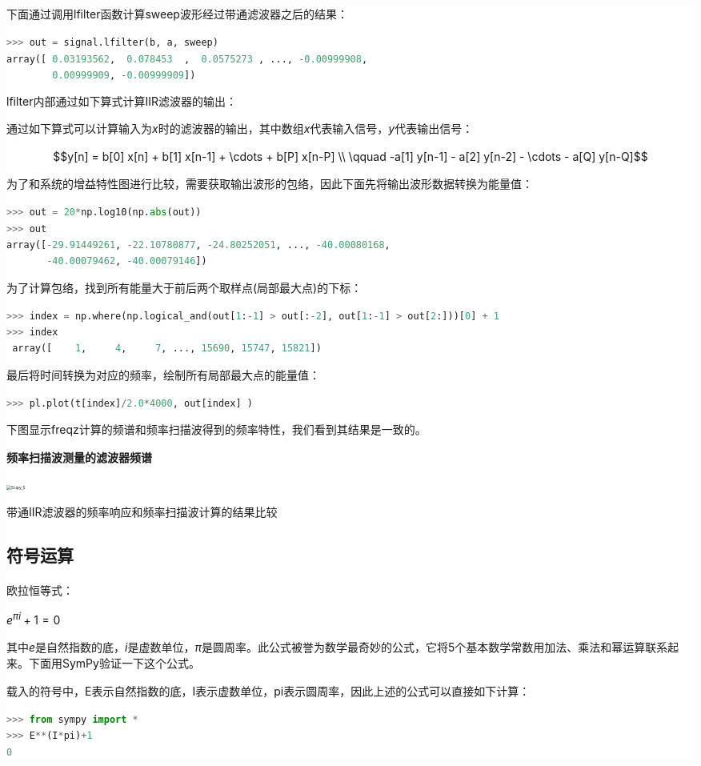 下面通过调用lfilter函数计算sweep波形经过带通滤波器之后的结果：

```python
>>> out = signal.lfilter(b, a, sweep)
array([ 0.03193562,  0.078453  ,  0.0575273 , ..., -0.00999908,
        0.00999909, -0.00999909])
```

lfilter内部通过如下算式计算IIR滤波器的输出：

通过如下算式可以计算输入为$x$时的滤波器的输出，其中数组$x$代表输入信号，$y$代表输出信号：

$$y[n] = b[0] x[n] + b[1] x[n-1] + \cdots + b[P] x[n-P] \\
\qquad -a[1] y[n-1] - a[2] y[n-2] - \cdots - a[Q] y[n-Q]$$

为了和系统的增益特性图进行比较，需要获取输出波形的包络，因此下面先将输出波形数据转换为能量值：

```python
>>> out = 20*np.log10(np.abs(out))
>>> out
array([-29.91449261, -22.10780877, -24.80252051, ..., -40.00080168,
       -40.00079462, -40.00079146])
```

为了计算包络，找到所有能量大于前后两个取样点(局部最大点)的下标：

```python
>>> index = np.where(np.logical_and(out[1:-1] > out[:-2], out[1:-1] > out[2:]))[0] + 1
>>> index
 array([    1,     4,     7, ..., 15690, 15747, 15821])
```

最后将时间转换为对应的频率，绘制所有局部最大点的能量值：

```python
>>> pl.plot(t[index]/2.0*4000, out[index] )
```

下图显示freqz计算的频谱和频率扫描波得到的频率特性，我们看到其结果是一致的。

**频率扫描波测量的滤波器频谱**

<img src="img/Scipy_5.png" alt="Scipy_5" style="zoom:36%;" />

带通IIR滤波器的频率响应和频率扫描波计算的结果比较

## 符号运算

欧拉恒等式：

$e^{\pi i}+1=0$

其中$e$是自然指数的底，$i$是虚数单位，$\pi$是圆周率。此公式被誉为数学最奇妙的公式，它将$5$个基本数学常数用加法、乘法和幂运算联系起来。下面用SymPy验证一下这个公式。

载入的符号中，E表示自然指数的底，I表示虚数单位，pi表示圆周率，因此上述的公式可以直接如下计算：

```python
>>> from sympy import *
>>> E**(I*pi)+1
0
```
